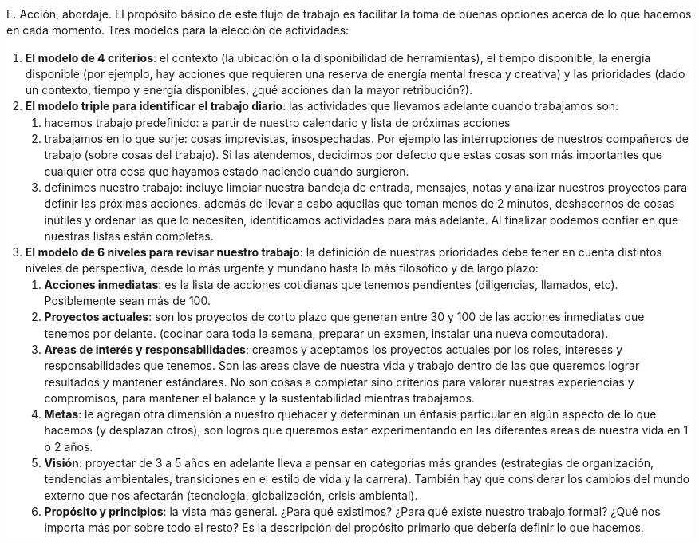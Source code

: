 E.  Acción, abordaje. El propósito básico de este flujo de trabajo es
    facilitar la toma de buenas opciones acerca de lo que hacemos en
    cada momento. Tres modelos para la elección de actividades:

   1.  **El modelo de 4 criterios**: el contexto (la ubicación o la
       disponibilidad de herramientas), el tiempo disponible, la
       energía disponible (por ejemplo, hay acciones que requieren una
       reserva de energía mental fresca y creativa) y las prioridades
       (dado un contexto, tiempo y energía disponibles, ¿qué acciones
       dan la mayor retribución?).
   2.  **El modelo triple para identificar el trabajo diario**: las
       actividades que llevamos adelante cuando trabajamos son:
       1.  hacemos trabajo predefinido: a partir de nuestro calendario
           y lista de próximas acciones
       2.  trabajamos en lo que surje: cosas imprevistas,
           insospechadas. Por ejemplo las interrupciones de nuestros
           compañeros de trabajo (sobre cosas del trabajo). Si las
           atendemos, decidimos por defecto que estas cosas son más
           importantes que cualquier otra cosa que hayamos estado
           haciendo cuando surgieron.
       3.  definimos nuestro trabajo: incluye limpiar nuestra bandeja
           de entrada, mensajes, notas y analizar nuestros proyectos
           para definir las próximas acciones, además de llevar a cabo
           aquellas que toman menos de 2 minutos, deshacernos de cosas
           inútiles y ordenar las que lo necesiten, identificamos
           actividades para más adelante. Al finalizar podemos confiar
           en que nuestras listas están completas.
   3.  **El modelo de 6 niveles para revisar nuestro trabajo**: la
       definición de nuestras prioridades debe tener en cuenta
       distintos niveles de perspectiva, desde lo más urgente y mundano
       hasta lo más filosófico y de largo plazo:
       1.  **Acciones inmediatas**: es la lista de acciones cotidianas
           que tenemos pendientes (diligencias, llamados, etc).
           Posiblemente sean más de 100.
       2.  **Proyectos actuales**: son los proyectos de corto plazo que
           generan entre 30 y 100 de las acciones inmediatas que
           tenemos por delante. (cocinar para toda la semana, preparar
           un examen, instalar una nueva computadora).
       3.  **Areas de interés y responsabilidades**: creamos y
           aceptamos los proyectos actuales por los roles, intereses y
           responsabilidades que tenemos. Son las areas clave de
           nuestra vida y trabajo dentro de las que queremos lograr
           resultados y mantener estándares. No son cosas a completar
           sino criterios para valorar nuestras experiencias y
           compromisos, para mantener el balance y la sustentabilidad
           mientras trabajamos.
       4.  **Metas**: le agregan otra dimensión a nuestro quehacer y
           determinan un énfasis particular en algún aspecto de lo que
           hacemos (y desplazan otros), son logros que queremos estar
           experimentando en las diferentes areas de nuestra vida en 1
           o 2 años.
       5.  **Visión**: proyectar de 3 a 5 años en adelante lleva a
           pensar en categorías más grandes (estrategias de
           organización, tendencias ambientales, transiciones en el
           estilo de vida y la carrera). También hay que considerar los
           cambios del mundo externo que nos afectarán (tecnología,
           globalización, crisis ambiental).
       6.  **Propósito y principios**: la vista más general. ¿Para qué
           existimos? ¿Para qué existe nuestro trabajo formal? ¿Qué nos
           importa más por sobre todo el resto? Es la descripción del
           propósito primario que debería definir lo que hacemos.
